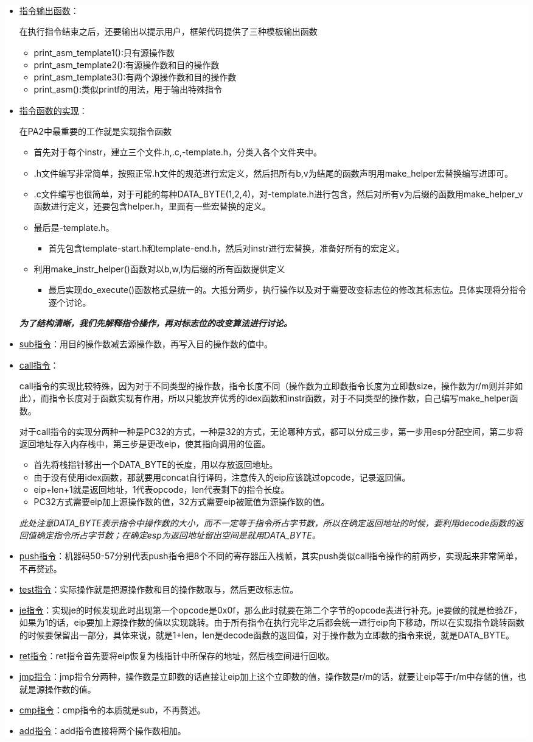 - <u>指令输出函数</u>：

  在执行指令结束之后，还要输出以提示用户，框架代码提供了三种模板输出函数

  - print_asm_template1():只有源操作数
  - print_asm_template2():有源操作数和目的操作数
  - print_asm_template3():有两个源操作数和目的操作数
  - print_asm():类似printf的用法，用于输出特殊指令


- <u>指令函数的实现</u>：

  在PA2中最重要的工作就是实现指令函数

  - 首先对于每个instr，建立三个文件.h,.c,-template.h，分类入各个文件夹中。

  - .h文件编写非常简单，按照正常.h文件的规范进行宏定义，然后把所有b,v为结尾的函数声明用make_helper宏替换编写进即可。

  - .c文件编写也很简单，对于可能的每种DATA_BYTE(1,2,4)，对-template.h进行包含，然后对所有v为后缀的函数用make_helper_v函数进行定义，还要包含helper.h，里面有一些宏替换的定义。

  - 最后是-template.h。

    - 首先包含template-start.h和template-end.h，然后对instr进行宏替换，准备好所有的宏定义。
  - 利用make_instr_helper()函数对以b,w,l为后缀的所有函数提供定义
    - 最后实现do_execute()函数格式是统一的。大抵分两步，执行操作以及对于需要改变标志位的修改其标志位。具体实现将分指令逐个讨论。

  ***为了结构清晰，我们先解释指令操作，再对标志位的改变算法进行讨论。***

- <u>sub指令</u>：用目的操作数减去源操作数，再写入目的操作数的值中。

- <u>call指令</u>：

  call指令的实现比较特殊，因为对于不同类型的操作数，指令长度不同（操作数为立即数指令长度为立即数size，操作数为r/m则并非如此），而指令长度对于函数实现有作用，所以只能放弃优秀的idex函数和instr函数，对于不同类型的操作数，自己编写make_helper函数。

  对于call指令的实现分两种一种是PC32的方式，一种是32的方式，无论哪种方式，都可以分成三步，第一步用esp分配空间，第二步将返回地址存入内存栈中，第三步是更改eip，使其指向调用的位置。

  - 首先将栈指针移出一个DATA_BYTE的长度，用以存放返回地址。
  - 由于没有使用idex函数，那就要用concat自行译码，注意传入的eip应该跳过opcode，记录返回值。
  - eip+len+1就是返回地址，1代表opcode，len代表剩下的指令长度。
  - PC32方式需要eip加上源操作数的值，32方式需要eip被赋值为源操作数的值。

  *此处注意DATA_BYTE表示指令中操作数的大小，而不一定等于指令所占字节数，所以在确定返回地址的时候，要利用decode函数的返回值确定指令所占字节数；在确定esp为返回地址留出空间是就用DATA_BYTE。*

- <u>push指令</u>：机器码50-57分别代表push指令把8个不同的寄存器压入栈帧，其实push类似call指令操作的前两步，实现起来非常简单，不再赘述。

- <u>test指令</u>：实际操作就是把源操作数和目的操作数取与，然后更改标志位。

- <u>je指令</u>：实现je的时候发现此时出现第一个opcode是0x0f，那么此时就要在第二个字节的opcode表进行补充。je要做的就是检验ZF，如果为1的话，eip要加上源操作数的值以实现跳转。由于所有指令在执行完毕之后都会统一进行eip向下移动，所以在实现指令跳转函数的时候要保留出一部分，具体来说，就是1+len，len是decode函数的返回值，对于操作数为立即数的指令来说，就是DATA_BYTE。

- <u>ret</u><u>指令</u>：ret指令首先要将eip恢复为栈指针中所保存的地址，然后栈空间进行回收。

- <u>jmp指令</u>：jmp指令分两种，操作数是立即数的话直接让eip加上这个立即数的值，操作数是r/m的话，就要让eip等于r/m中存储的值，也就是源操作数的值。

- <u>cmp指令</u>：cmp指令的本质就是sub，不再赘述。

- <u>add指令</u>：add指令直接将两个操作数相加。
